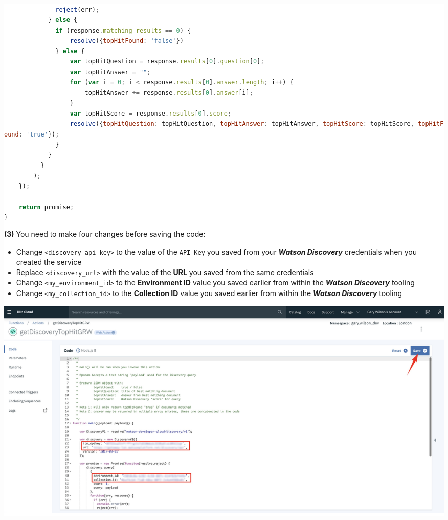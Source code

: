 ```Javascript
              reject(err);
            } else {
              if (response.matching_results == 0) {
                  resolve({topHitFound: 'false'})
              } else {
                  var topHitQuestion = response.results[0].question[0];
                  var topHitAnswer = "";
                  for (var i = 0; i < response.results[0].answer.length; i++) {
                      topHitAnswer += response.results[0].answer[i];
                  }
                  var topHitScore = response.results[0].score;
                  resolve({topHitQuestion: topHitQuestion, topHitAnswer: topHitAnswer, topHitScore: topHitScore, topHitFound: 'true'});
              }
            }
          }
        );
    });

    return promise;
}
```
**(3)** You need to make four changes before saving the code:
- Change `<discovery_api_key>` to the value of the `API Key` you saved from your _**Watson Discovery**_ credentials when you created the service
- Replace `<discovery_url>` with the value of the **URL** you saved from the same credentials
- Change `<my_environment_id>` to the **Environment ID** value you saved earlier from within the _**Watson Discovery**_ tooling
- Change `<my_collection_id>` to the **Collection ID** value you saved earlier from within the _**Watson Discovery**_ tooling

![](./images/39-enter-api-details.jpg)
